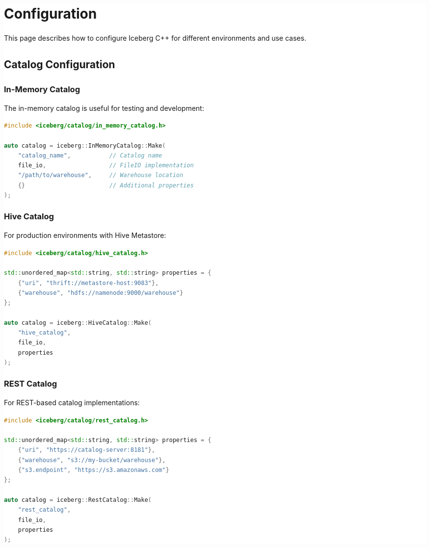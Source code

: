 # Configuration

This page describes how to configure Iceberg C++ for different environments and use cases.

## Catalog Configuration

### In-Memory Catalog

The in-memory catalog is useful for testing and development:

```cpp
#include <iceberg/catalog/in_memory_catalog.h>

auto catalog = iceberg::InMemoryCatalog::Make(
    "catalog_name",           // Catalog name
    file_io,                  // FileIO implementation
    "/path/to/warehouse",     // Warehouse location
    {}                        // Additional properties
);
```

### Hive Catalog

For production environments with Hive Metastore:

```cpp
#include <iceberg/catalog/hive_catalog.h>

std::unordered_map<std::string, std::string> properties = {
    {"uri", "thrift://metastore-host:9083"},
    {"warehouse", "hdfs://namenode:9000/warehouse"}
};

auto catalog = iceberg::HiveCatalog::Make(
    "hive_catalog",
    file_io,
    properties
);
```

### REST Catalog

For REST-based catalog implementations:

```cpp
#include <iceberg/catalog/rest_catalog.h>

std::unordered_map<std::string, std::string> properties = {
    {"uri", "https://catalog-server:8181"},
    {"warehouse", "s3://my-bucket/warehouse"},
    {"s3.endpoint", "https://s3.amazonaws.com"}
};

auto catalog = iceberg::RestCatalog::Make(
    "rest_catalog",
    file_io,
    properties
);
```
